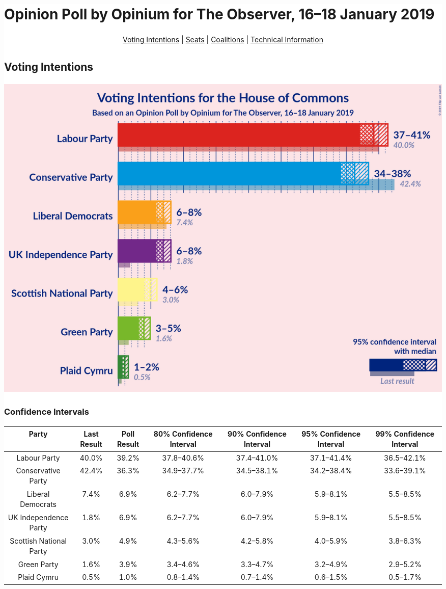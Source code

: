 # Opinion Poll by Opinium for The Observer, 16–18 January 2019

<p align="center"><a href="#voting-intentions">Voting Intentions</a> | <a href="#seats">Seats</a> | <a href="#coalitions">Coalitions</a> | <a href="#technical-information">Technical Information</a></p>

## Voting Intentions

![Graph with voting intentions not yet produced](2019-01-18-Opinium.png "Voting Intentions")

### Confidence Intervals

| Party | Last Result | Poll Result | 80% Confidence Interval | 90% Confidence Interval | 95% Confidence Interval | 99% Confidence Interval |
|:-----:|:-----------:|:-----------:|:-----------------------:|:-----------------------:|:-----------------------:|:-----------------------:|
| Labour Party | 40.0% | 39.2% | 37.8–40.6% |37.4–41.0% |37.1–41.4% |36.5–42.1% |
| Conservative Party | 42.4% | 36.3% | 34.9–37.7% |34.5–38.1% |34.2–38.4% |33.6–39.1% |
| Liberal Democrats | 7.4% | 6.9% | 6.2–7.7% |6.0–7.9% |5.9–8.1% |5.5–8.5% |
| UK Independence Party | 1.8% | 6.9% | 6.2–7.7% |6.0–7.9% |5.9–8.1% |5.5–8.5% |
| Scottish National Party | 3.0% | 4.9% | 4.3–5.6% |4.2–5.8% |4.0–5.9% |3.8–6.3% |
| Green Party | 1.6% | 3.9% | 3.4–4.6% |3.3–4.7% |3.2–4.9% |2.9–5.2% |
| Plaid Cymru | 0.5% | 1.0% | 0.8–1.4% |0.7–1.4% |0.6–1.5% |0.5–1.7% |
